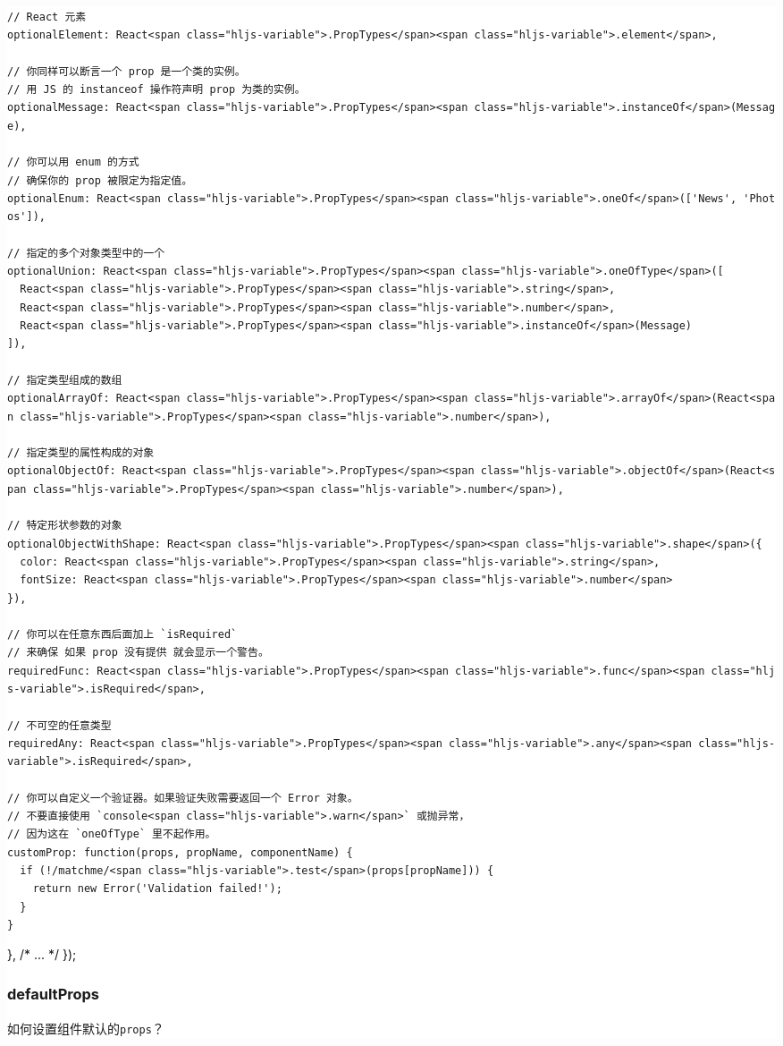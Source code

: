     // React 元素
    optionalElement: React<span class="hljs-variable">.PropTypes</span><span class="hljs-variable">.element</span>,

    // 你同样可以断言一个 prop 是一个类的实例。
    // 用 JS 的 instanceof 操作符声明 prop 为类的实例。
    optionalMessage: React<span class="hljs-variable">.PropTypes</span><span class="hljs-variable">.instanceOf</span>(Message),

    // 你可以用 enum 的方式
    // 确保你的 prop 被限定为指定值。
    optionalEnum: React<span class="hljs-variable">.PropTypes</span><span class="hljs-variable">.oneOf</span>(['News', 'Photos']),

    // 指定的多个对象类型中的一个
    optionalUnion: React<span class="hljs-variable">.PropTypes</span><span class="hljs-variable">.oneOfType</span>([
      React<span class="hljs-variable">.PropTypes</span><span class="hljs-variable">.string</span>,
      React<span class="hljs-variable">.PropTypes</span><span class="hljs-variable">.number</span>,
      React<span class="hljs-variable">.PropTypes</span><span class="hljs-variable">.instanceOf</span>(Message)
    ]),

    // 指定类型组成的数组
    optionalArrayOf: React<span class="hljs-variable">.PropTypes</span><span class="hljs-variable">.arrayOf</span>(React<span class="hljs-variable">.PropTypes</span><span class="hljs-variable">.number</span>),

    // 指定类型的属性构成的对象
    optionalObjectOf: React<span class="hljs-variable">.PropTypes</span><span class="hljs-variable">.objectOf</span>(React<span class="hljs-variable">.PropTypes</span><span class="hljs-variable">.number</span>),

    // 特定形状参数的对象
    optionalObjectWithShape: React<span class="hljs-variable">.PropTypes</span><span class="hljs-variable">.shape</span>({
      color: React<span class="hljs-variable">.PropTypes</span><span class="hljs-variable">.string</span>,
      fontSize: React<span class="hljs-variable">.PropTypes</span><span class="hljs-variable">.number</span>
    }),

    // 你可以在任意东西后面加上 `isRequired`
    // 来确保 如果 prop 没有提供 就会显示一个警告。
    requiredFunc: React<span class="hljs-variable">.PropTypes</span><span class="hljs-variable">.func</span><span class="hljs-variable">.isRequired</span>,

    // 不可空的任意类型
    requiredAny: React<span class="hljs-variable">.PropTypes</span><span class="hljs-variable">.any</span><span class="hljs-variable">.isRequired</span>,

    // 你可以自定义一个验证器。如果验证失败需要返回一个 Error 对象。
    // 不要直接使用 `console<span class="hljs-variable">.warn</span>` 或抛异常，
    // 因为这在 `oneOfType` 里不起作用。
    customProp: function(props, propName, componentName) {
      if (!/matchme/<span class="hljs-variable">.test</span>(props[propName])) {
        return new Error('Validation failed!');
      }
    }
  },
  /* ... */
});</code></pre>
<h3 id="articleHeader3">defaultProps</h3>
<p>如何设置组件默认的<code>props</code>？</p>
<div class="widget-codetool" style="display:none;">
      <div class="widget-codetool--inner">
      <span class="selectCode code-tool" data-toggle="tooltip" data-placement="top" title="" data-original-title="全选"></span>